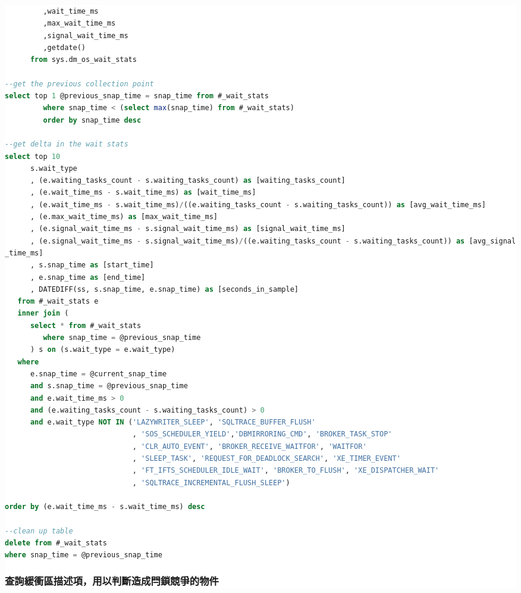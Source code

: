 ```sql
         ,wait_time_ms
         ,max_wait_time_ms
         ,signal_wait_time_ms
         ,getdate()
      from sys.dm_os_wait_stats

--get the previous collection point
select top 1 @previous_snap_time = snap_time from #_wait_stats 
         where snap_time < (select max(snap_time) from #_wait_stats)
         order by snap_time desc

--get delta in the wait stats  
select top 10
      s.wait_type
      , (e.waiting_tasks_count - s.waiting_tasks_count) as [waiting_tasks_count]
      , (e.wait_time_ms - s.wait_time_ms) as [wait_time_ms]
      , (e.wait_time_ms - s.wait_time_ms)/((e.waiting_tasks_count - s.waiting_tasks_count)) as [avg_wait_time_ms]
      , (e.max_wait_time_ms) as [max_wait_time_ms]
      , (e.signal_wait_time_ms - s.signal_wait_time_ms) as [signal_wait_time_ms]
      , (e.signal_wait_time_ms - s.signal_wait_time_ms)/((e.waiting_tasks_count - s.waiting_tasks_count)) as [avg_signal_time_ms]
      , s.snap_time as [start_time]
      , e.snap_time as [end_time]
      , DATEDIFF(ss, s.snap_time, e.snap_time) as [seconds_in_sample]
   from #_wait_stats e
   inner join (
      select * from #_wait_stats 
         where snap_time = @previous_snap_time 
      ) s on (s.wait_type = e.wait_type)
   where 
      e.snap_time = @current_snap_time 
      and s.snap_time = @previous_snap_time
      and e.wait_time_ms > 0 
      and (e.waiting_tasks_count - s.waiting_tasks_count) > 0 
      and e.wait_type NOT IN ('LAZYWRITER_SLEEP', 'SQLTRACE_BUFFER_FLUSH'
                              , 'SOS_SCHEDULER_YIELD','DBMIRRORING_CMD', 'BROKER_TASK_STOP'
                              , 'CLR_AUTO_EVENT', 'BROKER_RECEIVE_WAITFOR', 'WAITFOR'
                              , 'SLEEP_TASK', 'REQUEST_FOR_DEADLOCK_SEARCH', 'XE_TIMER_EVENT'
                              , 'FT_IFTS_SCHEDULER_IDLE_WAIT', 'BROKER_TO_FLUSH', 'XE_DISPATCHER_WAIT'
                              , 'SQLTRACE_INCREMENTAL_FLUSH_SLEEP')

order by (e.wait_time_ms - s.wait_time_ms) desc 

--clean up table
delete from #_wait_stats
where snap_time = @previous_snap_time
```

### <a name="query-buffer-descriptors-to-determine-objects-causing-latch-contention"></a><a id="query-buffer-descriptors"></a> 查詢緩衝區描述項，用以判斷造成閂鎖競爭的物件
